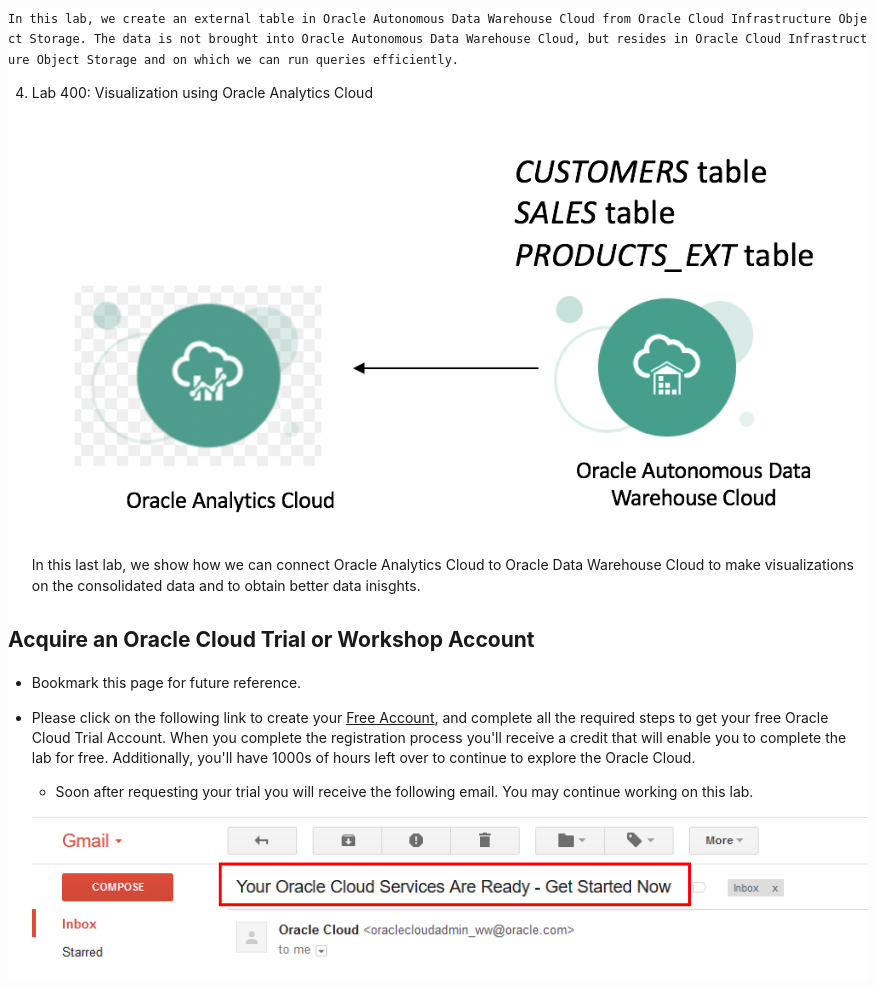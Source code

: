     In this lab, we create an external table in Oracle Autonomous Data Warehouse Cloud from Oracle Cloud Infrastructure Object Storage. The data is not brought into Oracle Autonomous Data Warehouse Cloud, but resides in Oracle Cloud Infrastructure Object Storage and on which we can run queries efficiently.

4. Lab 400: Visualization using Oracle Analytics Cloud

    ![Module4](./images/Introduction_Start_Here/Usecase4new.png)

    In this last lab, we show how we can connect Oracle Analytics Cloud to Oracle Data Warehouse Cloud to make visualizations on the consolidated data and to obtain better data inisghts.


## Acquire an Oracle Cloud Trial or Workshop Account

- Bookmark this page for future reference.

- Please click on the following link to create your <a class=“trial-link” href="https://myservices.us.oraclecloud.com/mycloud/signup?language=en&sourceType=:ex:tb:::RC_NAMK181011P00041:ATPHOL&SC=:ex:tb:::RC_NAMK181011P00041:ATPHOL&pcode=NAMK181011P00041" target="_trial">Free Account</a>, and complete all the required steps to get your free Oracle Cloud Trial Account. When you complete the registration process you'll receive a credit that will enable you to complete the lab for free.  Additionally, you'll have 1000s of hours left over to continue to explore the Oracle Cloud.

  - Soon after requesting your trial you will receive the following email. You may continue working on this lab.

  ![](images/code_9.png)
